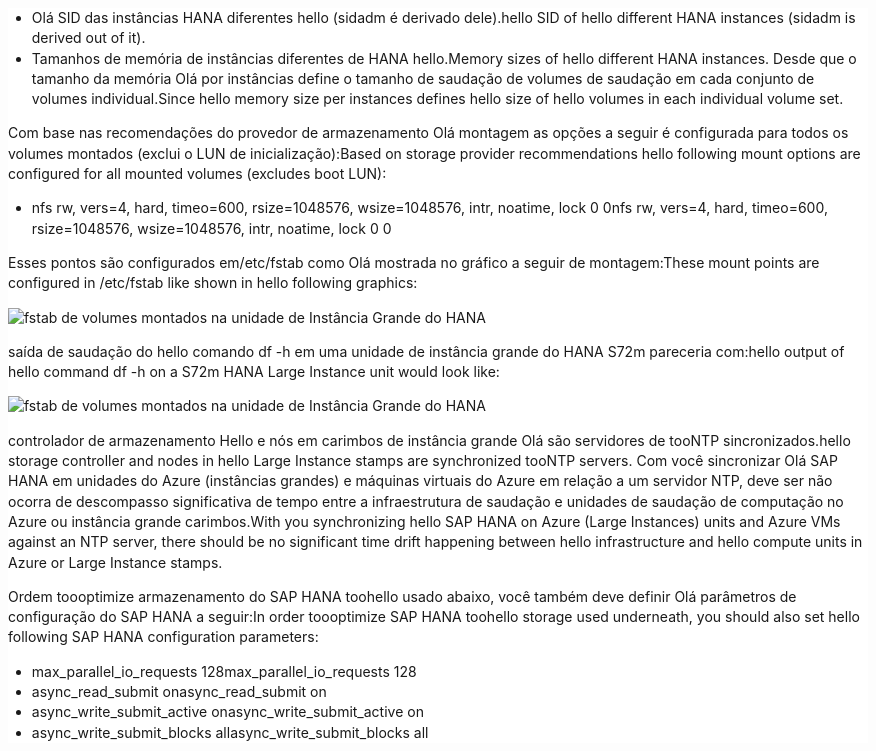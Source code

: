 - <span data-ttu-id="4102d-229">Olá SID das instâncias HANA diferentes hello (sidadm é derivado dele).</span><span class="sxs-lookup"><span data-stu-id="4102d-229">hello SID of hello different HANA instances (sidadm is derived out of it).</span></span>
- <span data-ttu-id="4102d-230">Tamanhos de memória de instâncias diferentes de HANA hello.</span><span class="sxs-lookup"><span data-stu-id="4102d-230">Memory sizes of hello different HANA instances.</span></span> <span data-ttu-id="4102d-231">Desde que o tamanho da memória Olá por instâncias define o tamanho de saudação de volumes de saudação em cada conjunto de volumes individual.</span><span class="sxs-lookup"><span data-stu-id="4102d-231">Since hello memory size per instances defines hello size of hello volumes in each individual volume set.</span></span>

<span data-ttu-id="4102d-232">Com base nas recomendações do provedor de armazenamento Olá montagem as opções a seguir é configurada para todos os volumes montados (exclui o LUN de inicialização):</span><span class="sxs-lookup"><span data-stu-id="4102d-232">Based on storage provider recommendations hello following mount options are configured for all mounted volumes (excludes boot LUN):</span></span>

- <span data-ttu-id="4102d-233">nfs    rw, vers=4, hard, timeo=600, rsize=1048576, wsize=1048576, intr, noatime, lock 0 0</span><span class="sxs-lookup"><span data-stu-id="4102d-233">nfs    rw, vers=4, hard, timeo=600, rsize=1048576, wsize=1048576, intr, noatime, lock 0 0</span></span>

<span data-ttu-id="4102d-234">Esses pontos são configurados em/etc/fstab como Olá mostrada no gráfico a seguir de montagem:</span><span class="sxs-lookup"><span data-stu-id="4102d-234">These mount points are configured in /etc/fstab like shown in hello following graphics:</span></span>

![fstab de volumes montados na unidade de Instância Grande do HANA](./media/hana-installation/image1_fstab.PNG)

<span data-ttu-id="4102d-236">saída de saudação do hello comando df -h em uma unidade de instância grande do HANA S72m pareceria com:</span><span class="sxs-lookup"><span data-stu-id="4102d-236">hello output of hello command df -h on a S72m HANA Large Instance unit would look like:</span></span>

![fstab de volumes montados na unidade de Instância Grande do HANA](./media/hana-installation/image2_df_output.PNG)


<span data-ttu-id="4102d-238">controlador de armazenamento Hello e nós em carimbos de instância grande Olá são servidores de tooNTP sincronizados.</span><span class="sxs-lookup"><span data-stu-id="4102d-238">hello storage controller and nodes in hello Large Instance stamps are synchronized tooNTP servers.</span></span> <span data-ttu-id="4102d-239">Com você sincronizar Olá SAP HANA em unidades do Azure (instâncias grandes) e máquinas virtuais do Azure em relação a um servidor NTP, deve ser não ocorra de descompasso significativa de tempo entre a infraestrutura de saudação e unidades de saudação de computação no Azure ou instância grande carimbos.</span><span class="sxs-lookup"><span data-stu-id="4102d-239">With you synchronizing hello SAP HANA on Azure (Large Instances) units and Azure VMs against an NTP server, there should be no significant time drift happening between hello infrastructure and hello compute units in Azure or Large Instance stamps.</span></span>

<span data-ttu-id="4102d-240">Ordem toooptimize armazenamento do SAP HANA toohello usado abaixo, você também deve definir Olá parâmetros de configuração do SAP HANA a seguir:</span><span class="sxs-lookup"><span data-stu-id="4102d-240">In order toooptimize SAP HANA toohello storage used underneath, you should also set hello following SAP HANA configuration parameters:</span></span>

- <span data-ttu-id="4102d-241">max_parallel_io_requests 128</span><span class="sxs-lookup"><span data-stu-id="4102d-241">max_parallel_io_requests 128</span></span>
- <span data-ttu-id="4102d-242">async_read_submit on</span><span class="sxs-lookup"><span data-stu-id="4102d-242">async_read_submit on</span></span>
- <span data-ttu-id="4102d-243">async_write_submit_active on</span><span class="sxs-lookup"><span data-stu-id="4102d-243">async_write_submit_active on</span></span>
- <span data-ttu-id="4102d-244">async_write_submit_blocks all</span><span class="sxs-lookup"><span data-stu-id="4102d-244">async_write_submit_blocks all</span></span>
 